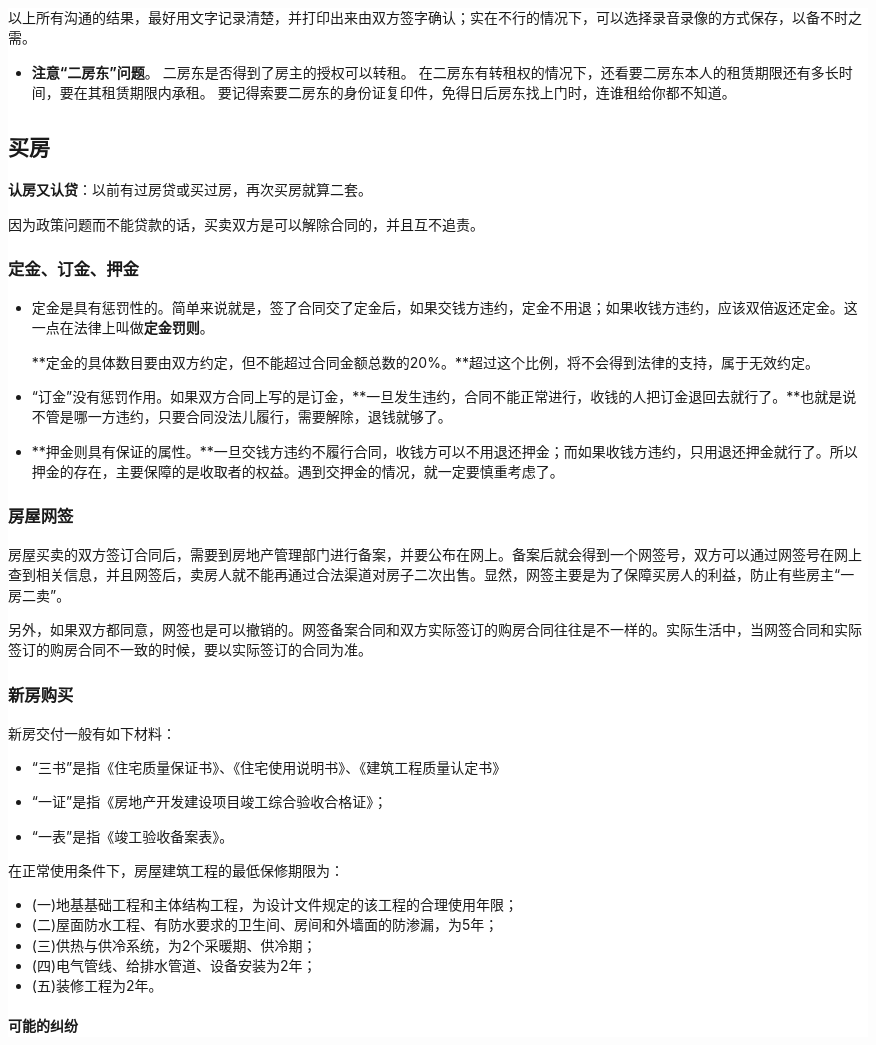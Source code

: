   以上所有沟通的结果，最好用文字记录清楚，并打印出来由双方签字确认；实在不行的情况下，可以选择录音录像的方式保存，以备不时之需。

- **注意“二房东”问题**。
  二房东是否得到了房主的授权可以转租。
  在二房东有转租权的情况下，还看要二房东本人的租赁期限还有多长时间，要在其租赁期限内承租。
  要记得索要二房东的身份证复印件，免得日后房东找上门时，连谁租给你都不知道。



## 买房

**认房又认贷**：以前有过房贷或买过房，再次买房就算二套。

因为政策问题而不能贷款的话，买卖双方是可以解除合同的，并且互不追责。



### 定金、订金、押金

- 定金是具有惩罚性的。简单来说就是，签了合同交了定金后，如果交钱方违约，定金不用退；如果收钱方违约，应该双倍返还定金。这一点在法律上叫做**定金罚则**。

  **定金的具体数目要由双方约定，但不能超过合同金额总数的20%。**超过这个比例，将不会得到法律的支持，属于无效约定。

- “订金”没有惩罚作用。如果双方合同上写的是订金，**一旦发生违约，合同不能正常进行，收钱的人把订金退回去就行了。**也就是说不管是哪一方违约，只要合同没法儿履行，需要解除，退钱就够了。

- **押金则具有保证的属性。**一旦交钱方违约不履行合同，收钱方可以不用退还押金；而如果收钱方违约，只用退还押金就行了。所以押金的存在，主要保障的是收取者的权益。遇到交押金的情况，就一定要慎重考虑了。



### 房屋网签

房屋买卖的双方签订合同后，需要到房地产管理部门进行备案，并要公布在网上。备案后就会得到一个网签号，双方可以通过网签号在网上查到相关信息，并且网签后，卖房人就不能再通过合法渠道对房子二次出售。显然，网签主要是为了保障买房人的利益，防止有些房主“一房二卖”。

另外，如果双方都同意，网签也是可以撤销的。网签备案合同和双方实际签订的购房合同往往是不一样的。实际生活中，当网签合同和实际签订的购房合同不一致的时候，要以实际签订的合同为准。



### 新房购买

新房交付一般有如下材料：

- “三书”是指《住宅质量保证书》、《住宅使用说明书》、《建筑工程质量认定书》

- “一证”是指《房地产开发建设项目竣工综合验收合格证》；

- “一表”是指《竣工验收备案表》。

  

在正常使用条件下，房屋建筑工程的最低保修期限为：

- (一)地基基础工程和主体结构工程，为设计文件规定的该工程的合理使用年限； 
- (二)屋面防水工程、有防水要求的卫生间、房间和外墙面的防渗漏，为5年；
- (三)供热与供冷系统，为2个采暖期、供冷期；
- (四)电气管线、给排水管道、设备安装为2年；
- (五)装修工程为2年。



#### 可能的纠纷
